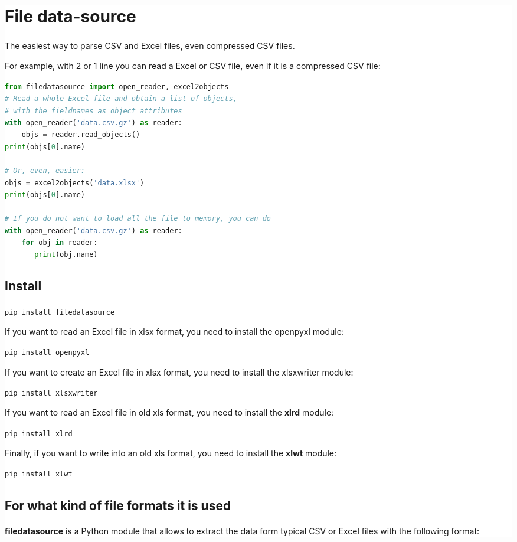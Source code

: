 # File data-source
The easiest way to parse CSV and Excel files, even compressed CSV files.

For example, with 2 or 1 line you can read a Excel or CSV file, even if it is a compressed CSV file:

```python
from filedatasource import open_reader, excel2objects
# Read a whole Excel file and obtain a list of objects,
# with the fieldnames as object attributes
with open_reader('data.csv.gz') as reader:
    objs = reader.read_objects()
print(objs[0].name)

# Or, even, easier:
objs = excel2objects('data.xlsx')
print(objs[0].name)

# If you do not want to load all the file to memory, you can do
with open_reader('data.csv.gz') as reader:
    for obj in reader:
       print(obj.name)
```


## Install

```shell script
pip install filedatasource
```
If you want to read an Excel file in xlsx format, you need to install the openpyxl module:

```shell script
pip install openpyxl
```
If you want to create an Excel file in xlsx format, you need to install the xlsxwriter module:

```shell script
pip install xlsxwriter
```

If you want to read an Excel file in old xls format, you need to install the __xlrd__ module:

```shell script
pip install xlrd
```

Finally, if you want to write into an old xls format, you need to install the __xlwt__ module:

```shell script
pip install xlwt
```

## For what kind of file formats it is used
**filedatasource** is a Python module that allows to extract the data form typical CSV or Excel files with the
following format:
